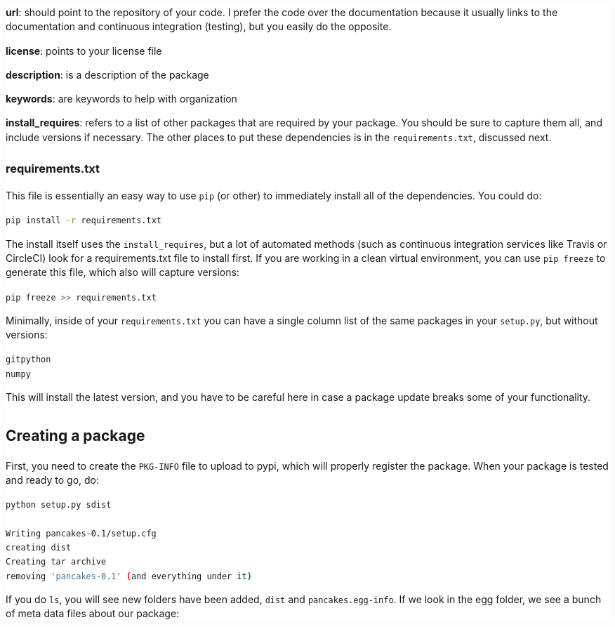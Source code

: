 **url**: should point to the repository of your code. I prefer the code over the documentation because it usually links to the documentation and continuous integration (testing), but you easily do the opposite.

**license**: points to your license file

**description**: is a description of the package

**keywords**: are keywords to help with organization

**install_requires**: refers to a list of other packages that are required by your package. You should be sure to capture them all, and include versions if necessary. The other places to put these dependencies is in the `requirements.txt`, discussed next.


### requirements.txt
This file is essentially an easy way to use `pip` (or other) to immediately install all of the dependencies. You could do:

```bash
pip install -r requirements.txt
```

The install itself uses the `install_requires`, but a lot of automated methods (such as continuous integration services like Travis or CircleCI) look for a requirements.txt file to install first. If you are working in a clean virtual environment, you can use `pip freeze` to generate this file, which also will capture versions:

```bash
pip freeze >> requirements.txt
```

Minimally, inside of your `requirements.txt` you can have a single column list of the same packages in your `setup.py`, but without versions:

```bash
gitpython
numpy
```

This will install the latest version, and you have to be careful here in case a package update breaks some of your functionality.

## Creating a package

First, you need to create the `PKG-INFO` file to upload to pypi, which will properly register the package. When your package is tested and ready to go, do:

```bash
python setup.py sdist

Writing pancakes-0.1/setup.cfg
creating dist
Creating tar archive
removing 'pancakes-0.1' (and everything under it)
```

If you do `ls`, you will see new folders have been added, `dist` and `pancakes.egg-info`. If we look in the egg folder, we see a bunch of meta data files about our package:
